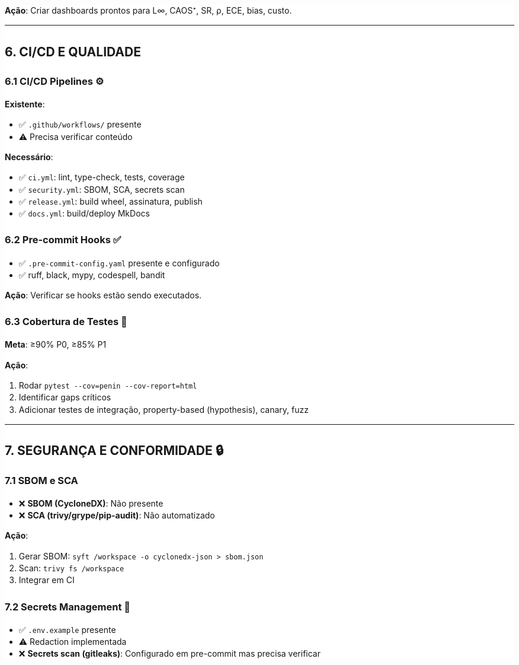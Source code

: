 **Ação**: Criar dashboards prontos para L∞, CAOS⁺, SR, ρ, ECE, bias, custo.

---

## 6. CI/CD E QUALIDADE

### 6.1 CI/CD Pipelines ⚙️

**Existente**:
- ✅ `.github/workflows/` presente
- ⚠️ Precisa verificar conteúdo

**Necessário**:
- ✅ `ci.yml`: lint, type-check, tests, coverage
- ✅ `security.yml`: SBOM, SCA, secrets scan
- ✅ `release.yml`: build wheel, assinatura, publish
- ✅ `docs.yml`: build/deploy MkDocs

### 6.2 Pre-commit Hooks ✅

- ✅ `.pre-commit-config.yaml` presente e configurado
- ✅ ruff, black, mypy, codespell, bandit

**Ação**: Verificar se hooks estão sendo executados.

### 6.3 Cobertura de Testes 🧪

**Meta**: ≥90% P0, ≥85% P1

**Ação**: 
1. Rodar `pytest --cov=penin --cov-report=html`
2. Identificar gaps críticos
3. Adicionar testes de integração, property-based (hypothesis), canary, fuzz

---

## 7. SEGURANÇA E CONFORMIDADE 🔒

### 7.1 SBOM e SCA

- ❌ **SBOM (CycloneDX)**: Não presente
- ❌ **SCA (trivy/grype/pip-audit)**: Não automatizado

**Ação**: 
1. Gerar SBOM: `syft /workspace -o cyclonedx-json > sbom.json`
2. Scan: `trivy fs /workspace`
3. Integrar em CI

### 7.2 Secrets Management 🔐

- ✅ `.env.example` presente
- ⚠️ Redaction implementada
- ❌ **Secrets scan (gitleaks)**: Configurado em pre-commit mas precisa verificar
